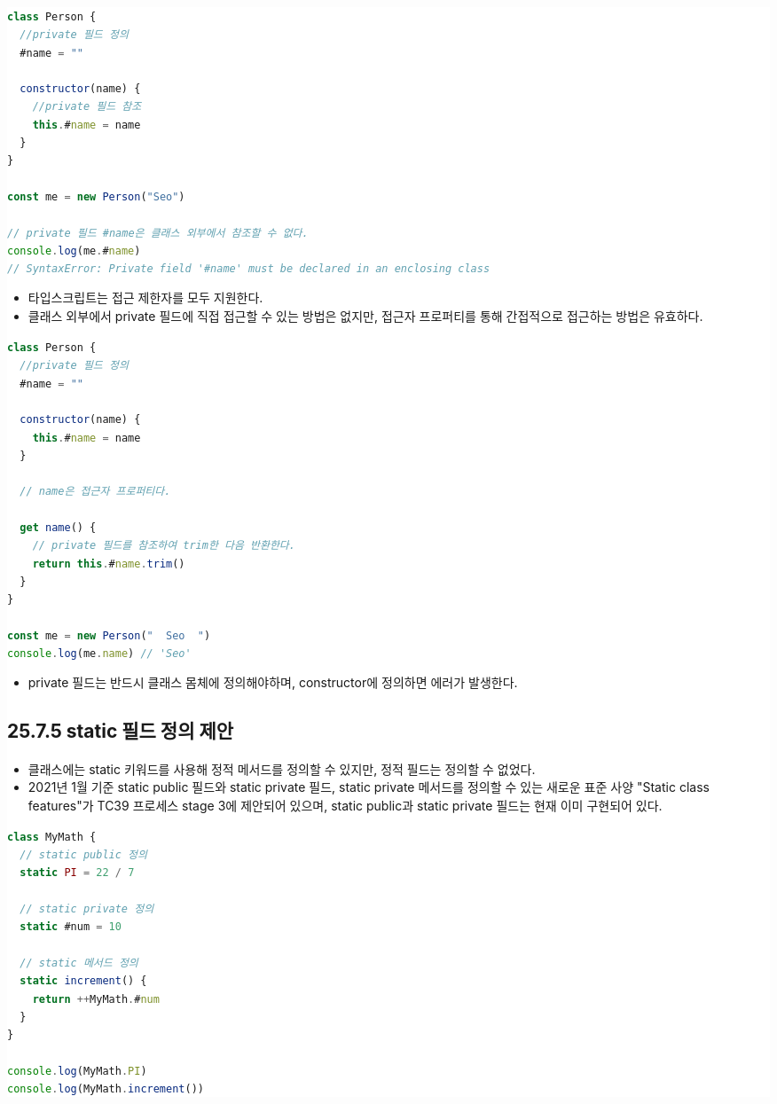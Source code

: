 ```jsx
class Person {
  //private 필드 정의
  #name = ""

  constructor(name) {
    //private 필드 참조
    this.#name = name
  }
}

const me = new Person("Seo")

// private 필드 #name은 클래스 외부에서 참조할 수 없다.
console.log(me.#name)
// SyntaxError: Private field '#name' must be declared in an enclosing class
```

- 타입스크립트는 접근 제한자를 모두 지원한다.
- 클래스 외부에서 private 필드에 직접 접근할 수 있는 방법은 없지만, 접근자 프로퍼티를 통해 간접적으로 접근하는 방법은 유효하다.

```jsx
class Person {
  //private 필드 정의
  #name = ""

  constructor(name) {
    this.#name = name
  }

  // name은 접근자 프로퍼티다.

  get name() {
    // private 필드를 참조하여 trim한 다음 반환한다.
    return this.#name.trim()
  }
}

const me = new Person("  Seo  ")
console.log(me.name) // 'Seo'
```

- private 필드는 반드시 클래스 몸체에 정의해야하며, constructor에 정의하면 에러가 발생한다.

## 25.7.5 static 필드 정의 제안

- 클래스에는 static 키워드를 사용해 정적 메서드를 정의할 수 있지만, 정적 필드는 정의할 수 없었다.
- 2021년 1월 기준 static public 필드와 static private 필드, static private 메서드를 정의할 수 있는 새로운 표준 사양 "Static class features"가 TC39 프로세스 stage 3에 제안되어 있으며, static public과 static private 필드는 현재 이미 구현되어 있다.

```jsx
class MyMath {
  // static public 정의
  static PI = 22 / 7

  // static private 정의
  static #num = 10

  // static 메서드 정의
  static increment() {
    return ++MyMath.#num
  }
}

console.log(MyMath.PI)
console.log(MyMath.increment())
```